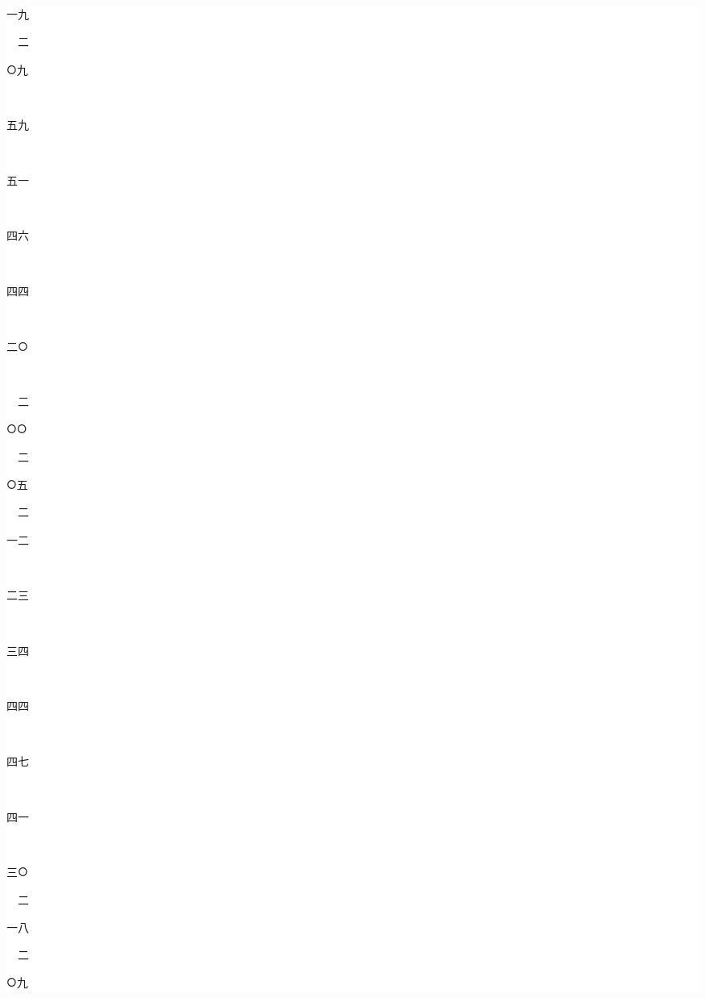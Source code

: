 一九

　二

○九

　

五九

　

五一

　

四六

　

四四

　

二○

&nbsp;

　二

○○

　二

○五

　二

一二

　

二三

　

三四

　

四四

　

四七

　

四一

　

三○

　二

一八

　二

○九
